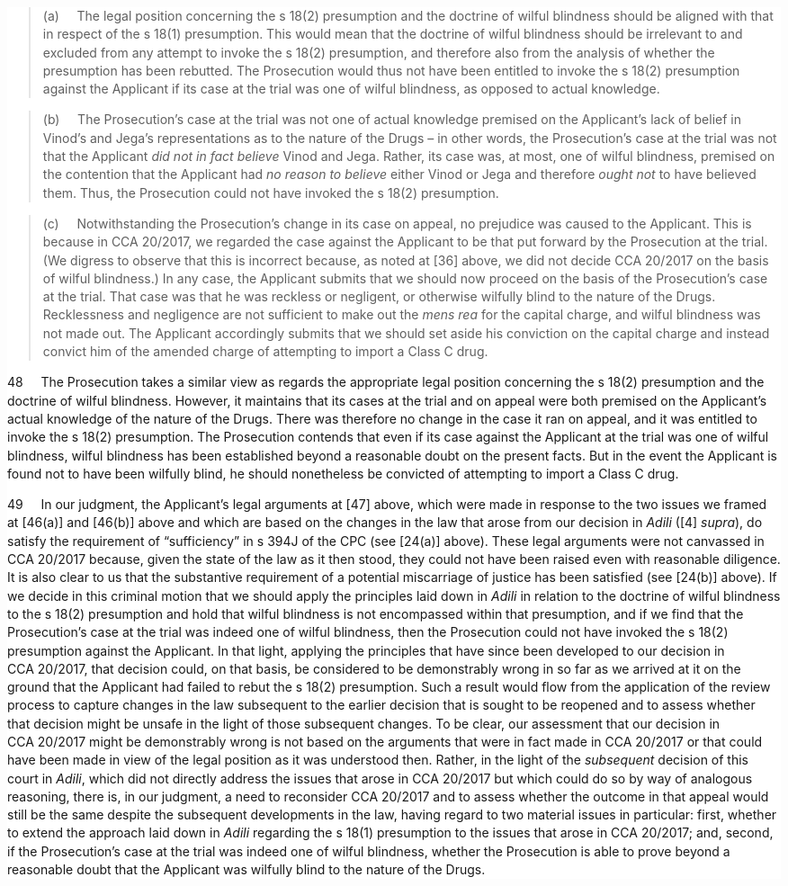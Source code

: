 > (a)     The legal position concerning the s 18(2) presumption and the doctrine of wilful blindness should be aligned with that in respect of the s 18(1) presumption. This would mean that the doctrine of wilful blindness should be irrelevant to and excluded from any attempt to invoke the s 18(2) presumption, and therefore also from the analysis of whether the presumption has been rebutted. The Prosecution would thus not have been entitled to invoke the s 18(2) presumption against the Applicant if its case at the trial was one of wilful blindness, as opposed to actual knowledge.

> (b)     The Prosecution’s case at the trial was not one of actual knowledge premised on the Applicant’s lack of belief in Vinod’s and Jega’s representations as to the nature of the Drugs – in other words, the Prosecution’s case at the trial was not that the Applicant _did not in fact believe_ Vinod and Jega. Rather, its case was, at most, one of wilful blindness, premised on the contention that the Applicant had _no reason to believe_ either Vinod or Jega and therefore _ought not_ to have believed them. Thus, the Prosecution could not have invoked the s 18(2) presumption.

> (c)     Notwithstanding the Prosecution’s change in its case on appeal, no prejudice was caused to the Applicant. This is because in CCA 20/2017, we regarded the case against the Applicant to be that put forward by the Prosecution at the trial. (We digress to observe that this is incorrect because, as noted at \[36\] above, we did not decide CCA 20/2017 on the basis of wilful blindness.) In any case, the Applicant submits that we should now proceed on the basis of the Prosecution’s case at the trial. That case was that he was reckless or negligent, or otherwise wilfully blind to the nature of the Drugs. Recklessness and negligence are not sufficient to make out the _mens rea_ for the capital charge, and wilful blindness was not made out. The Applicant accordingly submits that we should set aside his conviction on the capital charge and instead convict him of the amended charge of attempting to import a Class C drug.

48     The Prosecution takes a similar view as regards the appropriate legal position concerning the s 18(2) presumption and the doctrine of wilful blindness. However, it maintains that its cases at the trial and on appeal were both premised on the Applicant’s actual knowledge of the nature of the Drugs. There was therefore no change in the case it ran on appeal, and it was entitled to invoke the s 18(2) presumption. The Prosecution contends that even if its case against the Applicant at the trial was one of wilful blindness, wilful blindness has been established beyond a reasonable doubt on the present facts. But in the event the Applicant is found not to have been wilfully blind, he should nonetheless be convicted of attempting to import a Class C drug.

49     In our judgment, the Applicant’s legal arguments at \[47\] above, which were made in response to the two issues we framed at \[46(a)\] and \[46(b)\] above and which are based on the changes in the law that arose from our decision in _Adili_ (\[4\] _supra_), do satisfy the requirement of “sufficiency” in s 394J of the CPC (see \[24(a)\] above). These legal arguments were not canvassed in CCA 20/2017 because, given the state of the law as it then stood, they could not have been raised even with reasonable diligence. It is also clear to us that the substantive requirement of a potential miscarriage of justice has been satisfied (see \[24(b)\] above). If we decide in this criminal motion that we should apply the principles laid down in _Adili_ in relation to the doctrine of wilful blindness to the s 18(2) presumption and hold that wilful blindness is not encompassed within that presumption, and if we find that the Prosecution’s case at the trial was indeed one of wilful blindness, then the Prosecution could not have invoked the s 18(2) presumption against the Applicant. In that light, applying the principles that have since been developed to our decision in CCA 20/2017, that decision could, on that basis, be considered to be demonstrably wrong in so far as we arrived at it on the ground that the Applicant had failed to rebut the s 18(2) presumption. Such a result would flow from the application of the review process to capture changes in the law subsequent to the earlier decision that is sought to be reopened and to assess whether that decision might be unsafe in the light of those subsequent changes. To be clear, our assessment that our decision in CCA 20/2017 might be demonstrably wrong is not based on the arguments that were in fact made in CCA 20/2017 or that could have been made in view of the legal position as it was understood then. Rather, in the light of the _subsequent_ decision of this court in _Adili_, which did not directly address the issues that arose in CCA 20/2017 but which could do so by way of analogous reasoning, there is, in our judgment, a need to reconsider CCA 20/2017 and to assess whether the outcome in that appeal would still be the same despite the subsequent developments in the law, having regard to two material issues in particular: first, whether to extend the approach laid down in _Adili_ regarding the s 18(1) presumption to the issues that arose in CCA 20/2017; and, second, if the Prosecution’s case at the trial was indeed one of wilful blindness, whether the Prosecution is able to prove beyond a reasonable doubt that the Applicant was wilfully blind to the nature of the Drugs.
